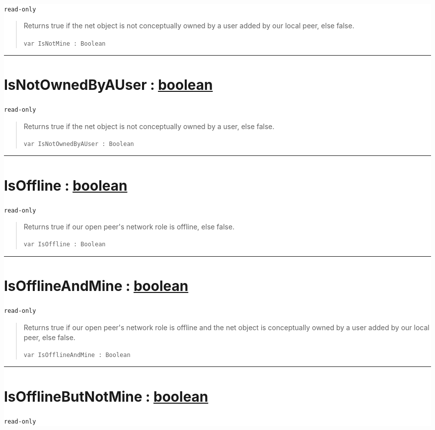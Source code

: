  `read-only`

> Returns true if the net object is not conceptually owned by a user added by our local peer, else false.
> ``` lang=cpp, name=Lightning
> var IsNotMine : Boolean


---  
 #  IsNotOwnedByAUser : [boolean](https://github.com/dragonCASTjosh/PlasmaDocs/blob/master/code_reference/lightning_base_types/boolean.markdown)

 `read-only`

> Returns true if the net object is not conceptually owned by a user, else false.
> ``` lang=cpp, name=Lightning
> var IsNotOwnedByAUser : Boolean


---  
 #  IsOffline : [boolean](https://github.com/dragonCASTjosh/PlasmaDocs/blob/master/code_reference/lightning_base_types/boolean.markdown)

 `read-only`

> Returns true if our open peer's network role is offline, else false.
> ``` lang=cpp, name=Lightning
> var IsOffline : Boolean


---  
 #  IsOfflineAndMine : [boolean](https://github.com/dragonCASTjosh/PlasmaDocs/blob/master/code_reference/lightning_base_types/boolean.markdown)

 `read-only`

> Returns true if our open peer's network role is offline and the net object is conceptually owned by a user added by our local peer, else false.
> ``` lang=cpp, name=Lightning
> var IsOfflineAndMine : Boolean


---  
 #  IsOfflineButNotMine : [boolean](https://github.com/dragonCASTjosh/PlasmaDocs/blob/master/code_reference/lightning_base_types/boolean.markdown)

 `read-only`
